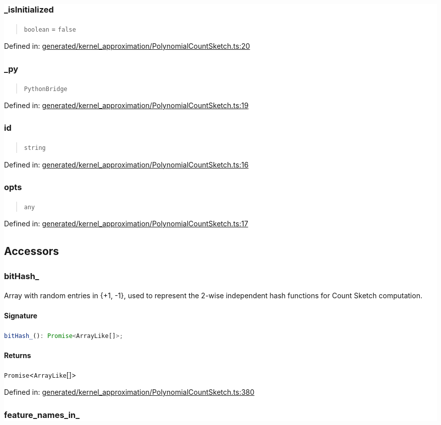 ### \_isInitialized

> `boolean`  = `false`

Defined in:  [generated/kernel\_approximation/PolynomialCountSketch.ts:20](https://github.com/transitive-bullshit/scikit-learn-ts/blob/2fdf83f/packages/sklearn/src/generated/kernel_approximation/PolynomialCountSketch.ts#L20)

### \_py

> `PythonBridge`

Defined in:  [generated/kernel\_approximation/PolynomialCountSketch.ts:19](https://github.com/transitive-bullshit/scikit-learn-ts/blob/2fdf83f/packages/sklearn/src/generated/kernel_approximation/PolynomialCountSketch.ts#L19)

### id

> `string`

Defined in:  [generated/kernel\_approximation/PolynomialCountSketch.ts:16](https://github.com/transitive-bullshit/scikit-learn-ts/blob/2fdf83f/packages/sklearn/src/generated/kernel_approximation/PolynomialCountSketch.ts#L16)

### opts

> `any`

Defined in:  [generated/kernel\_approximation/PolynomialCountSketch.ts:17](https://github.com/transitive-bullshit/scikit-learn-ts/blob/2fdf83f/packages/sklearn/src/generated/kernel_approximation/PolynomialCountSketch.ts#L17)

## Accessors

### bitHash\_

Array with random entries in {+1, -1}, used to represent the 2-wise independent hash functions for Count Sketch computation.

#### Signature

```ts
bitHash_(): Promise<ArrayLike[]>;
```

#### Returns

`Promise`\<`ArrayLike`[]\>

Defined in: [generated/kernel\_approximation/PolynomialCountSketch.ts:380](https://github.com/transitive-bullshit/scikit-learn-ts/blob/2fdf83f/packages/sklearn/src/generated/kernel_approximation/PolynomialCountSketch.ts#L380)

### feature\_names\_in\_
